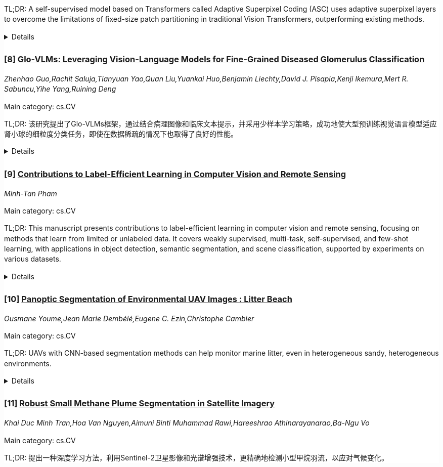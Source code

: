 TL;DR: A self-supervised model based on Transformers called Adaptive Superpixel Coding (ASC) uses adaptive superpixel layers to overcome the limitations of fixed-size patch partitioning in traditional Vision Transformers, outperforming existing methods.


<details><summary>Details</summary></details>


### [8] [Glo-VLMs: Leveraging Vision-Language Models for Fine-Grained Diseased Glomerulus Classification](https://arxiv.org/abs/2508.15960)
*Zhenhao Guo,Rachit Saluja,Tianyuan Yao,Quan Liu,Yuankai Huo,Benjamin Liechty,David J. Pisapia,Kenji Ikemura,Mert R. Sabuncu,Yihe Yang,Ruining Deng*

Main category: cs.CV

TL;DR: 该研究提出了Glo-VLMs框架，通过结合病理图像和临床文本提示，并采用少样本学习策略，成功地使大型预训练视觉语言模型适应肾小球的细粒度分类任务，即使在数据稀疏的情况下也取得了良好的性能。


<details><summary>Details</summary></details>


### [9] [Contributions to Label-Efficient Learning in Computer Vision and Remote Sensing](https://arxiv.org/abs/2508.15973)
*Minh-Tan Pham*

Main category: cs.CV

TL;DR: This manuscript presents contributions to label-efficient learning in computer vision and remote sensing, focusing on methods that learn from limited or unlabeled data. It covers weakly supervised, multi-task, self-supervised, and few-shot learning, with applications in object detection, semantic segmentation, and scene classification, supported by experiments on various datasets.


<details><summary>Details</summary></details>


### [10] [Panoptic Segmentation of Environmental UAV Images : Litter Beach](https://arxiv.org/abs/2508.15985)
*Ousmane Youme,Jean Marie Dembélé,Eugene C. Ezin,Christophe Cambier*

Main category: cs.CV

TL;DR: UAVs with CNN-based segmentation methods can help monitor marine litter, even in heterogeneous sandy, heterogeneous environments.


<details><summary>Details</summary></details>


### [11] [Robust Small Methane Plume Segmentation in Satellite Imagery](https://arxiv.org/abs/2508.16282)
*Khai Duc Minh Tran,Hoa Van Nguyen,Aimuni Binti Muhammad Rawi,Hareeshrao Athinarayanarao,Ba-Ngu Vo*

Main category: cs.CV

TL;DR: 提出一种深度学习方法，利用Sentinel-2卫星影像和光谱增强技术，更精确地检测小型甲烷羽流，以应对气候变化。
